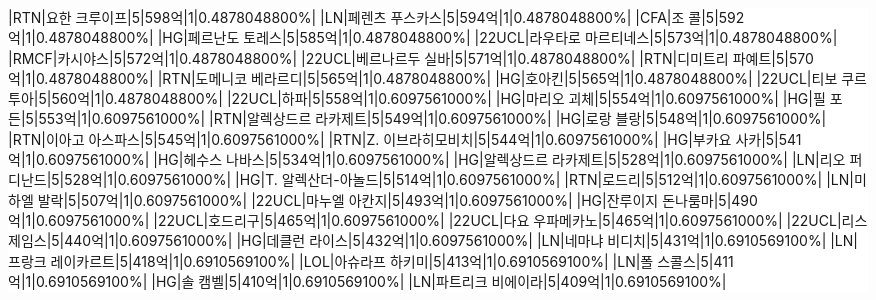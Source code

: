 |RTN|요한 크루이프|5|598억|1|0.4878048800%|
|LN|페렌츠 푸스카스|5|594억|1|0.4878048800%|
|CFA|조 콜|5|592억|1|0.4878048800%|
|HG|페르난도 토레스|5|585억|1|0.4878048800%|
|22UCL|라우타로 마르티네스|5|573억|1|0.4878048800%|
|RMCF|카시야스|5|572억|1|0.4878048800%|
|22UCL|베르나르두 실바|5|571억|1|0.4878048800%|
|RTN|디미트리 파예트|5|570억|1|0.4878048800%|
|RTN|도메니코 베라르디|5|565억|1|0.4878048800%|
|HG|호아킨|5|565억|1|0.4878048800%|
|22UCL|티보 쿠르투아|5|560억|1|0.4878048800%|
|22UCL|하파|5|558억|1|0.6097561000%|
|HG|마리오 괴체|5|554억|1|0.6097561000%|
|HG|필 포든|5|553억|1|0.6097561000%|
|RTN|알렉상드르 라카제트|5|549억|1|0.6097561000%|
|HG|로랑 블랑|5|548억|1|0.6097561000%|
|RTN|이아고 아스파스|5|545억|1|0.6097561000%|
|RTN|Z. 이브라히모비치|5|544억|1|0.6097561000%|
|HG|부카요 사카|5|541억|1|0.6097561000%|
|HG|헤수스 나바스|5|534억|1|0.6097561000%|
|HG|알렉상드르 라카제트|5|528억|1|0.6097561000%|
|LN|리오 퍼디난드|5|528억|1|0.6097561000%|
|HG|T. 알렉산더-아놀드|5|514억|1|0.6097561000%|
|RTN|로드리|5|512억|1|0.6097561000%|
|LN|미하엘 발락|5|507억|1|0.6097561000%|
|22UCL|마누엘 아칸지|5|493억|1|0.6097561000%|
|HG|잔루이지 돈나룸마|5|490억|1|0.6097561000%|
|22UCL|호드리구|5|465억|1|0.6097561000%|
|22UCL|다요 우파메카노|5|465억|1|0.6097561000%|
|22UCL|리스 제임스|5|440억|1|0.6097561000%|
|HG|데클런 라이스|5|432억|1|0.6097561000%|
|LN|네마냐 비디치|5|431억|1|0.6910569100%|
|LN|프랑크 레이카르트|5|418억|1|0.6910569100%|
|LOL|아슈라프 하키미|5|413억|1|0.6910569100%|
|LN|폴 스콜스|5|411억|1|0.6910569100%|
|HG|솔 캠벨|5|410억|1|0.6910569100%|
|LN|파트리크 비에이라|5|409억|1|0.6910569100%|